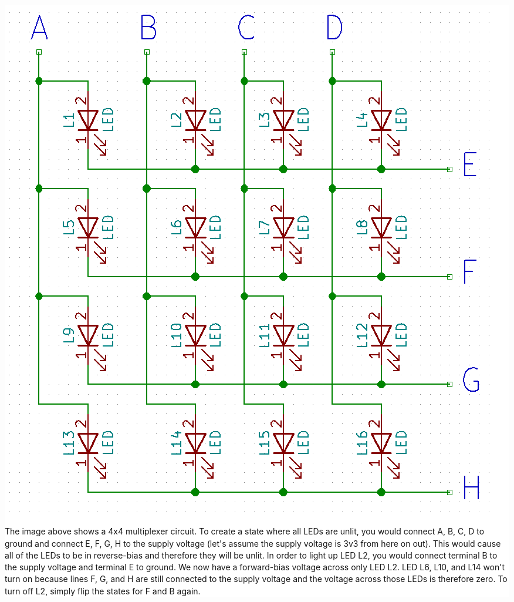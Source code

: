 ![4x4 Multiplexed LEDs](/assets/images/multiplexed-leds.png "4x4 Multiplexed LEDs")

The image above shows a 4x4 multiplexer circuit. To create a state where all LEDs are unlit, you would connect A, B, C, D to ground and connect E, F, G, H to the supply voltage (let's assume the supply voltage is 3v3 from here on out). This would cause all of the LEDs to be in reverse-bias and therefore they will be unlit. In order to light up LED L2, you would connect terminal B to the supply voltage and terminal E to ground. We now have a forward-bias voltage across only LED L2. LED L6, L10, and L14 won't turn on because lines F, G, and H are still connected to the supply voltage and the voltage across those LEDs is therefore zero. To turn off L2, simply flip the states for F and B again.
